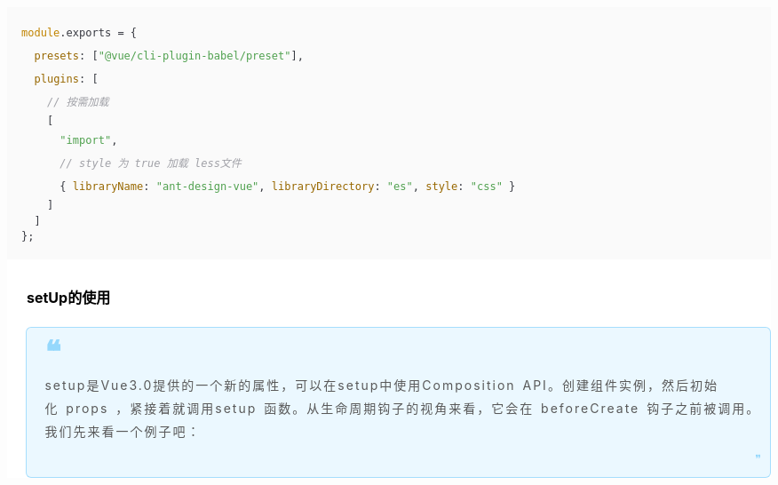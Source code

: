 <pre class="custom" data-tool="mdnice编辑器" style="margin-top: 10px; margin-bottom: 10px;"><code class="hljs" style="overflow-x: auto; padding: 16px; color: #383a42; background: #fafafa; display: -webkit-box; font-family: Operator Mono, Consolas, Monaco, Menlo, monospace; border-radius: 0px; font-size: 12px; -webkit-overflow-scrolling: touch; letter-spacing: 0px;"><span class="hljs-built_in" style="color: #c18401; line-height: 26px;">module</span>.exports&nbsp;=&nbsp;{<br>&nbsp;&nbsp;<span class="hljs-attr" style="color: #986801; line-height: 26px;">presets</span>:&nbsp;[<span class="hljs-string" style="color: #50a14f; line-height: 26px;">"@vue/cli-plugin-babel/preset"</span>],<br>&nbsp;&nbsp;<span class="hljs-attr" style="color: #986801; line-height: 26px;">plugins</span>:&nbsp;[<br>&nbsp;&nbsp;&nbsp;&nbsp;<span class="hljs-comment" style="color: #a0a1a7; font-style: italic; line-height: 26px;">//&nbsp;按需加载</span><br>&nbsp;&nbsp;&nbsp;&nbsp;[<br>&nbsp;&nbsp;&nbsp;&nbsp;&nbsp;&nbsp;<span class="hljs-string" style="color: #50a14f; line-height: 26px;">"import"</span>,<br>&nbsp;&nbsp;&nbsp;&nbsp;&nbsp;&nbsp;<span class="hljs-comment" style="color: #a0a1a7; font-style: italic; line-height: 26px;">//&nbsp;style&nbsp;为&nbsp;true&nbsp;加载&nbsp;less文件</span><br>&nbsp;&nbsp;&nbsp;&nbsp;&nbsp;&nbsp;{&nbsp;<span class="hljs-attr" style="color: #986801; line-height: 26px;">libraryName</span>:&nbsp;<span class="hljs-string" style="color: #50a14f; line-height: 26px;">"ant-design-vue"</span>,&nbsp;<span class="hljs-attr" style="color: #986801; line-height: 26px;">libraryDirectory</span>:&nbsp;<span class="hljs-string" style="color: #50a14f; line-height: 26px;">"es"</span>,&nbsp;<span class="hljs-attr" style="color: #986801; line-height: 26px;">style</span>:&nbsp;<span class="hljs-string" style="color: #50a14f; line-height: 26px;">"css"</span>&nbsp;}<br>&nbsp;&nbsp;&nbsp;&nbsp;]<br>&nbsp;&nbsp;]<br>};<br></code></pre>
<h4 data-tool="mdnice编辑器" id="setUp的使用" style="margin-top: 30px; margin-bottom: 15px; padding: 0px; font-weight: bold; color: black; font-size: 18px;"><span class="prefix" style="display: none;"></span><span class="content" style="height: 16px; line-height: 16px; font-size: 16px;"><span style="background-image: url(https://my-wechat.mdnice.com/fullstack-3.png); display: inline-block; width: 16px; height: 16px; background-size: 100%; background-position: left bottom; background-repeat: no-repeat; width: 16px; height: 15px; line-height: 15px; margin-right: 6px; margin-bottom: -2px;"></span><a href="#setUp的使用" class="headerlink" title="setUp的使用"></a>setUp的使用</span><span class="suffix" style="display: none;"></span></h4>
<blockquote data-tool="mdnice编辑器" style="display: block; font-size: 0.9em; overflow: auto; overflow-scrolling: touch; padding-top: 10px; padding-bottom: 10px; padding-left: 20px; padding-right: 10px; margin-bottom: 20px; margin-top: 20px; text-size-adjust: 100%; line-height: 1.55em; font-weight: 400; border-radius: 6px; color: #595959; font-style: normal; text-align: left; box-sizing: inherit; border-left: none; border: 1px solid RGBA(64, 184, 250, .4); background: RGBA(64, 184, 250, .1);"><span style="color: RGBA(64, 184, 250, .5); font-size: 34px; line-height: 1; font-weight: 700;">❝</span>
<p style="padding-top: 8px; padding-bottom: 8px; letter-spacing: 2px; font-size: 14px; word-spacing: 2px; margin: 0px; line-height: 26px; color: #595959;">setup是Vue3.0提供的一个新的属性，可以在setup中使用Composition API。创建组件实例，然后初始化&nbsp;props&nbsp;，紧接着就调用setup&nbsp;函数。从生命周期钩子的视角来看，它会在&nbsp;beforeCreate&nbsp;钩子之前被调用。我们先来看一个例子吧：</p>
<span style="float: right; color: RGBA(64, 184, 250, .5);">❞</span></blockquote>